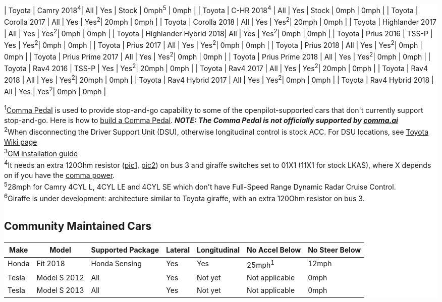 | Toyota               | Camry 2018<sup>4</sup>| All                  | Yes     | Stock          | 0mph<sup>5</sup> | 0mph           |
| Toyota               | C-HR 2018<sup>4</sup> | All                  | Yes     | Stock          | 0mph             | 0mph           |
| Toyota               | Corolla 2017          | All                  | Yes     | Yes<sup>2</sup>| 20mph            | 0mph           |
| Toyota               | Corolla 2018          | All                  | Yes     | Yes<sup>2</sup>| 20mph            | 0mph           |
| Toyota               | Highlander 2017       | All                  | Yes     | Yes<sup>2</sup>| 0mph             | 0mph           |
| Toyota               | Highlander Hybrid 2018| All                  | Yes     | Yes<sup>2</sup>| 0mph             | 0mph           |
| Toyota               | Prius 2016            | TSS-P                | Yes     | Yes<sup>2</sup>| 0mph             | 0mph           |
| Toyota               | Prius 2017            | All                  | Yes     | Yes<sup>2</sup>| 0mph             | 0mph           |
| Toyota               | Prius 2018            | All                  | Yes     | Yes<sup>2</sup>| 0mph             | 0mph           |
| Toyota               | Prius Prime 2017      | All                  | Yes     | Yes<sup>2</sup>| 0mph             | 0mph           |
| Toyota               | Prius Prime 2018      | All                  | Yes     | Yes<sup>2</sup>| 0mph             | 0mph           |
| Toyota               | Rav4 2016             | TSS-P                | Yes     | Yes<sup>2</sup>| 20mph            | 0mph           |
| Toyota               | Rav4 2017             | All                  | Yes     | Yes<sup>2</sup>| 20mph            | 0mph           |
| Toyota               | Rav4 2018             | All                  | Yes     | Yes<sup>2</sup>| 20mph            | 0mph           |
| Toyota               | Rav4 Hybrid 2017      | All                  | Yes     | Yes<sup>2</sup>| 0mph             | 0mph           |
| Toyota               | Rav4 Hybrid 2018      | All                  | Yes     | Yes<sup>2</sup>| 0mph             | 0mph           |

<sup>1</sup>[Comma Pedal](https://community.comma.ai/wiki/index.php/Comma_Pedal) is used to provide stop-and-go capability to some of the openpilot-supported cars that don't currently support stop-and-go. Here is how to [build a Comma Pedal](https://medium.com/@jfrux/comma-pedal-building-with-macrofab-6328bea791e8). ***NOTE: The Comma Pedal is not officially supported by [comma.ai](https://comma.ai)***  
<sup>2</sup>When disconnecting the Driver Support Unit (DSU), otherwise longitudinal control is stock ACC. For DSU locations, see [Toyota Wiki page](https://community.comma.ai/wiki/index.php/Toyota)  
<sup>3</sup>[GM installation guide](https://www.zoneos.com/volt.htm)  
<sup>4</sup>It needs an extra 120Ohm resistor ([pic1](https://i.imgur.com/CmdKtTP.jpg), [pic2](https://i.imgur.com/s2etUo6.jpg)) on bus 3 and giraffe switches set to 01X1 (11X1 for stock LKAS), where X depends on if you have the [comma power](https://comma.ai/shop/products/power/).  
<sup>5</sup>28mph for Camry 4CYL L, 4CYL LE and 4CYL SE which don't have Full-Speed Range Dynamic Radar Cruise Control.  
<sup>6</sup>Giraffe is under development: architecture similar to Toyota giraffe, with an extra 120Ohm resistor on bus 3.

Community Maintained Cars
------

| Make          | Model                     | Supported Package    | Lateral | Longitudinal   | No Accel Below   | No Steer Below |
| -------       | ----------------------    | -------------------- | ------- | ------------   | --------------   | -------------- |
| Honda         | Fit 2018                  | Honda Sensing        | Yes     | Yes            | 25mph<sup>1</sup>| 12mph          |
| Tesla         | Model S 2012              | All                  | Yes     | Not yet        | Not applicable   | 0mph           |
| Tesla         | Model S 2013              | All                  | Yes     | Not yet        | Not applicable   | 0mph           |
